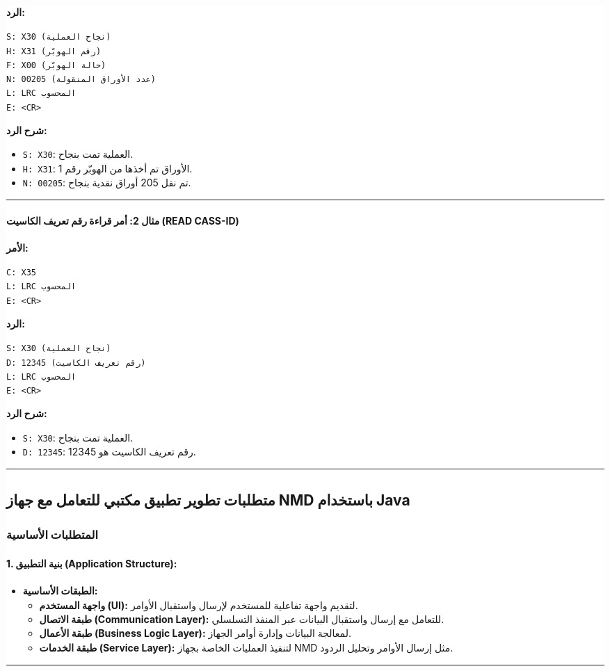 **الرد:**
```
S: X30 (نجاح العملية)
H: X31 (رقم الهوبّر)
F: X00 (حالة الهوبّر)
N: 00205 (عدد الأوراق المنقولة)
L: LRC المحسوب
E: <CR>
```

**شرح الرد:**
- `S: X30`: العملية تمت بنجاح.
- `H: X31`: الأوراق تم أخذها من الهوبّر رقم 1.
- `N: 00205`: تم نقل 205 أوراق نقدية بنجاح.

---

#### **مثال 2: أمر قراءة رقم تعريف الكاسيت (READ CASS-ID)**

**الأمر:**
```
C: X35
L: LRC المحسوب
E: <CR>
```

**الرد:**
```
S: X30 (نجاح العملية)
D: 12345 (رقم تعريف الكاسيت)
L: LRC المحسوب
E: <CR>
```

**شرح الرد:**
- `S: X30`: العملية تمت بنجاح.
- `D: 12345`: رقم تعريف الكاسيت هو 12345.
---

## **متطلبات تطوير تطبيق مكتبي للتعامل مع جهاز NMD باستخدام Java**

### **المتطلبات الأساسية**

#### **1. بنية التطبيق (Application Structure):**

- **الطبقات الأساسية:**
  - **واجهة المستخدم (UI):** لتقديم واجهة تفاعلية للمستخدم لإرسال واستقبال الأوامر.
  - **طبقة الاتصال (Communication Layer):** للتعامل مع إرسال واستقبال البيانات عبر المنفذ التسلسلي.
  - **طبقة الأعمال (Business Logic Layer):** لمعالجة البيانات وإدارة أوامر الجهاز.
  - **طبقة الخدمات (Service Layer):** لتنفيذ العمليات الخاصة بجهاز NMD مثل إرسال الأوامر وتحليل الردود.

---
